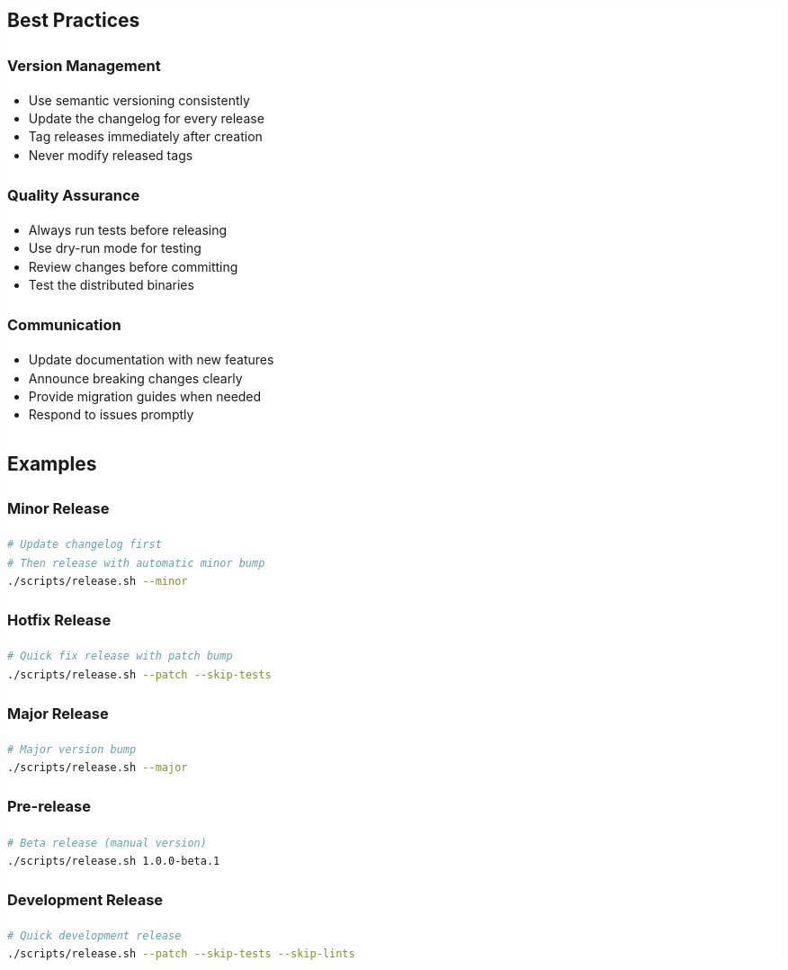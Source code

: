 ## Best Practices

### Version Management

- Use semantic versioning consistently
- Update the changelog for every release
- Tag releases immediately after creation
- Never modify released tags

### Quality Assurance

- Always run tests before releasing
- Use dry-run mode for testing
- Review changes before committing
- Test the distributed binaries

### Communication

- Update documentation with new features
- Announce breaking changes clearly
- Provide migration guides when needed
- Respond to issues promptly

## Examples

### Minor Release

```bash
# Update changelog first
# Then release with automatic minor bump
./scripts/release.sh --minor
```

### Hotfix Release

```bash
# Quick fix release with patch bump
./scripts/release.sh --patch --skip-tests
```

### Major Release

```bash
# Major version bump
./scripts/release.sh --major
```

### Pre-release

```bash
# Beta release (manual version)
./scripts/release.sh 1.0.0-beta.1
```

### Development Release

```bash
# Quick development release
./scripts/release.sh --patch --skip-tests --skip-lints
```
